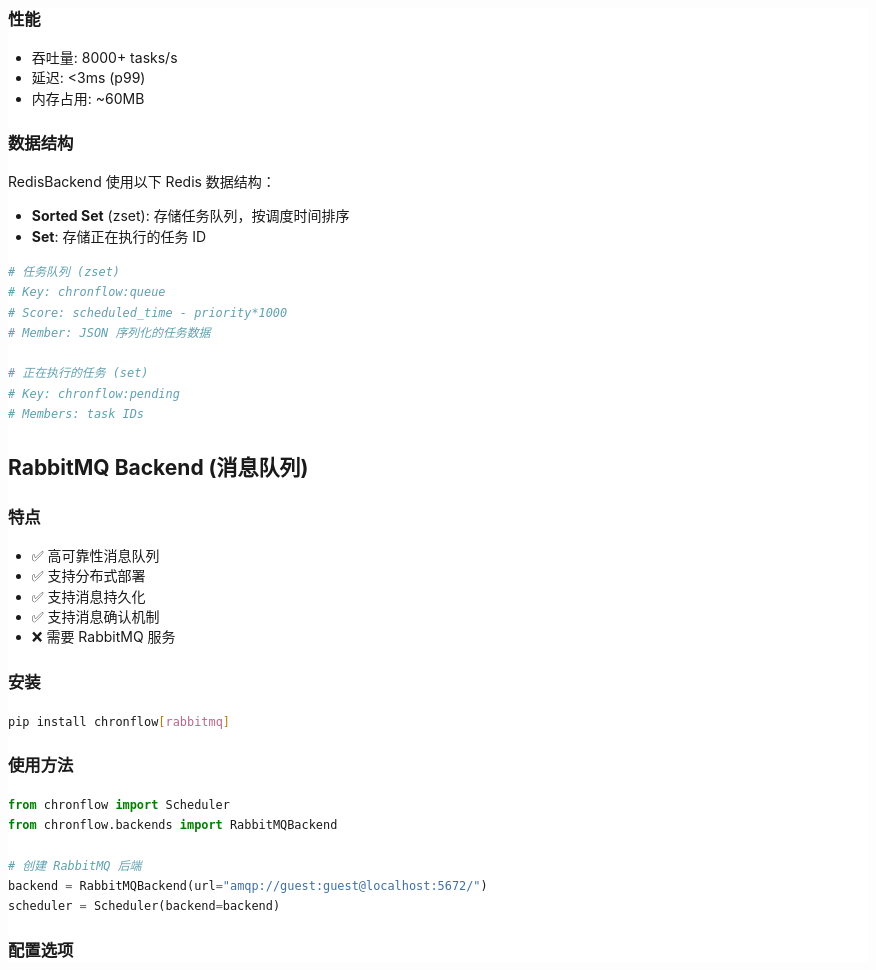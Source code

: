 ### 性能

- 吞吐量: 8000+ tasks/s
- 延迟: <3ms (p99)
- 内存占用: ~60MB

### 数据结构

RedisBackend 使用以下 Redis 数据结构：

- **Sorted Set** (zset): 存储任务队列，按调度时间排序
- **Set**: 存储正在执行的任务 ID

```python
# 任务队列 (zset)
# Key: chronflow:queue
# Score: scheduled_time - priority*1000
# Member: JSON 序列化的任务数据

# 正在执行的任务 (set)
# Key: chronflow:pending
# Members: task IDs
```

## RabbitMQ Backend (消息队列)

### 特点

- ✅ 高可靠性消息队列
- ✅ 支持分布式部署
- ✅ 支持消息持久化
- ✅ 支持消息确认机制
- ❌ 需要 RabbitMQ 服务

### 安装

```bash
pip install chronflow[rabbitmq]
```

### 使用方法

```python
from chronflow import Scheduler
from chronflow.backends import RabbitMQBackend

# 创建 RabbitMQ 后端
backend = RabbitMQBackend(url="amqp://guest:guest@localhost:5672/")
scheduler = Scheduler(backend=backend)
```

### 配置选项
